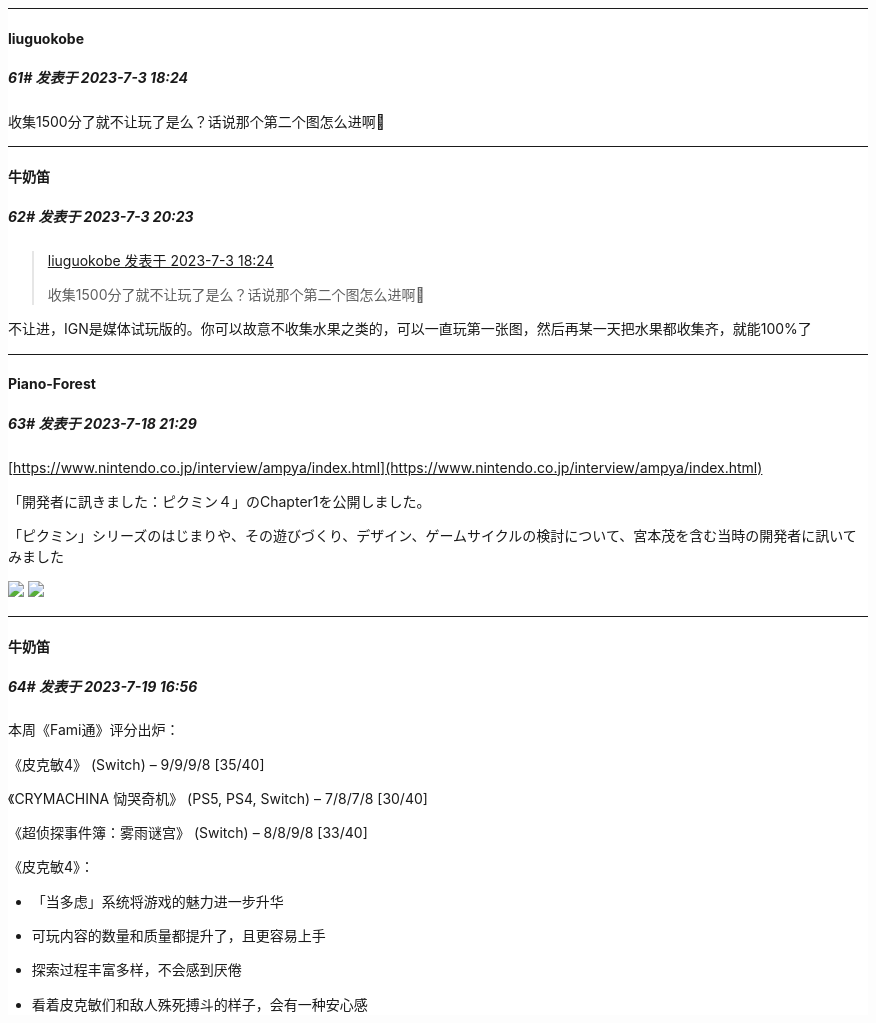 *****

####  liuguokobe  
##### 61#       发表于 2023-7-3 18:24

收集1500分了就不让玩了是么？话说那个第二个图怎么进啊🤔


*****

####  牛奶笛  
##### 62#       发表于 2023-7-3 20:23

<blockquote><a href="httphttps://bbs.saraba1st.com/2b/forum.php?mod=redirect&amp;goto=findpost&amp;pid=61534627&amp;ptid=2092257" target="_blank">liuguokobe 发表于 2023-7-3 18:24</a>

收集1500分了就不让玩了是么？话说那个第二个图怎么进啊🤔</blockquote>
不让进，IGN是媒体试玩版的。你可以故意不收集水果之类的，可以一直玩第一张图，然后再某一天把水果都收集齐，就能100%了

*****

####  Piano-Forest  
##### 63#       发表于 2023-7-18 21:29

[https://www.nintendo.co.jp/interview/ampya/index.html](https://www.nintendo.co.jp/interview/ampya/index.html)

「開発者に訊きました：ピクミン４」のChapter1を公開しました。

「ピクミン」シリーズのはじまりや、その遊びづくり、デザイン、ゲームサイクルの検討について、宮本茂を含む当時の開発者に訊いてみました

<img src="https://p.sda1.dev/12/d900337d3f492cfb274a0a6ff9147510/01.jpg" referrerpolicy="no-referrer">
<img src="https://p.sda1.dev/12/583cd26d188993094ad7d723991a5931/02.jpg" referrerpolicy="no-referrer">


*****

####  牛奶笛  
##### 64#       发表于 2023-7-19 16:56

本周《Fami通》评分出炉：

《皮克敏4》 (Switch) – 9/9/9/8 [35/40]

《CRYMACHINA 恸哭奇机》 (PS5, PS4, Switch) – 7/8/7/8 [30/40]

《超侦探事件簿：雾雨谜宫》 (Switch) – 8/8/9/8 [33/40]

《皮克敏4》：

- 「当多虑」系统将游戏的魅力进一步升华

- 可玩内容的数量和质量都提升了，且更容易上手

- 探索过程丰富多样，不会感到厌倦

- 看着皮克敏们和敌人殊死搏斗的样子，会有一种安心感
